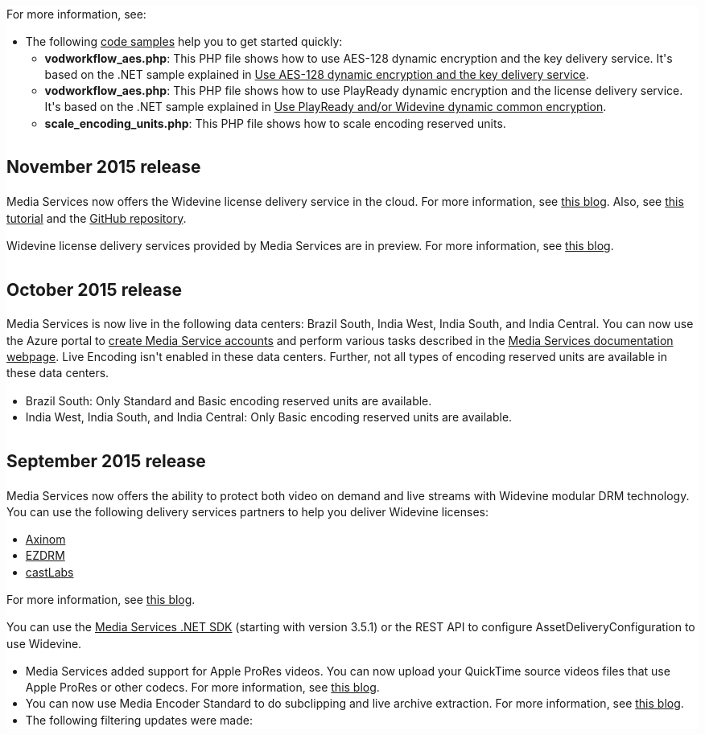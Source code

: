 For more information, see:

* The following [code samples](https://github.com/Azure/azure-sdk-for-php/tree/master/examples/MediaServices) help you to get started quickly:
  * **vodworkflow_aes.php**: This PHP file shows how to use AES-128 dynamic encryption and the key delivery service. It's based on the .NET sample explained in [Use AES-128 dynamic encryption and the key delivery service](media-services-protect-with-aes128.md).
  * **vodworkflow_aes.php**: This PHP file shows how to use PlayReady dynamic encryption and the license delivery service. It's based on the .NET sample explained in [Use PlayReady and/or Widevine dynamic common encryption](media-services-protect-with-playready-widevine.md).
  * **scale_encoding_units.php**: This PHP file shows how to scale encoding reserved units.

## <a id="nov_changes_15"></a>November 2015 release
 Media Services now offers the Widevine license delivery service in the cloud. For more information, see [this blog](https://azure.microsoft.com/blog/announcing-google-widevine-license-delivery-services-public-preview-in-azure-media-services/). Also, see [this tutorial](media-services-protect-with-playready-widevine.md) and the [GitHub repository](https://github.com/Azure-Samples/media-services-dotnet-dynamic-encryption-with-drm). 

Widevine license delivery services provided by Media Services are in preview. For more information, see [this blog](https://azure.microsoft.com/blog/announcing-google-widevine-license-delivery-services-public-preview-in-azure-media-services/).

## <a id="oct_changes_15"></a>October 2015 release
Media Services is now live in the following data centers: Brazil South, India West, India South, and India Central. You can now use the Azure portal to [create Media Service accounts](media-services-portal-create-account.md) and perform various tasks described in the [Media Services documentation webpage](https://azure.microsoft.com/documentation/services/media-services/). Live Encoding isn't enabled in these data centers. Further, not all types of encoding reserved units are available in these data centers.

* Brazil South:                                          Only Standard and Basic encoding reserved units are available.
* India West, India South, and India Central:             Only Basic encoding reserved units are available.

## <a id="september_changes_15"></a>September 2015 release
Media Services now offers the ability to protect both video on demand and live streams with Widevine modular DRM technology. You can use the following delivery services partners to help you deliver Widevine licenses:
* [Axinom](https://www.axinom.com/press/ibc-axinom-drm-6/) 
* [EZDRM](https://ezdrm.com/) 
* [castLabs](https://castlabs.com/company/partners/azure/) 

For more information, see [this blog](https://azure.microsoft.com/blog/azure-media-services-adds-google-widevine-packaging-for-delivering-multi-drm-stream/).
  
You can use the [Media Services .NET SDK](https://www.nuget.org/packages/windowsazure.mediaservices/) (starting with version 3.5.1) or the REST API to configure AssetDeliveryConfiguration to use Widevine. 
* Media Services added support for Apple ProRes videos. You can now upload your QuickTime source videos files that use Apple ProRes or other codecs. For more information, see [this blog](https://azure.microsoft.com/blog/announcing-support-for-apple-prores-videos-in-azure-media-services/).
* You can now use Media Encoder Standard to do subclipping and live archive extraction. For more information, see [this blog](https://azure.microsoft.com/blog/sub-clipping-and-live-archive-extraction-with-media-encoder-standard/).
* The following filtering updates were made: 
  